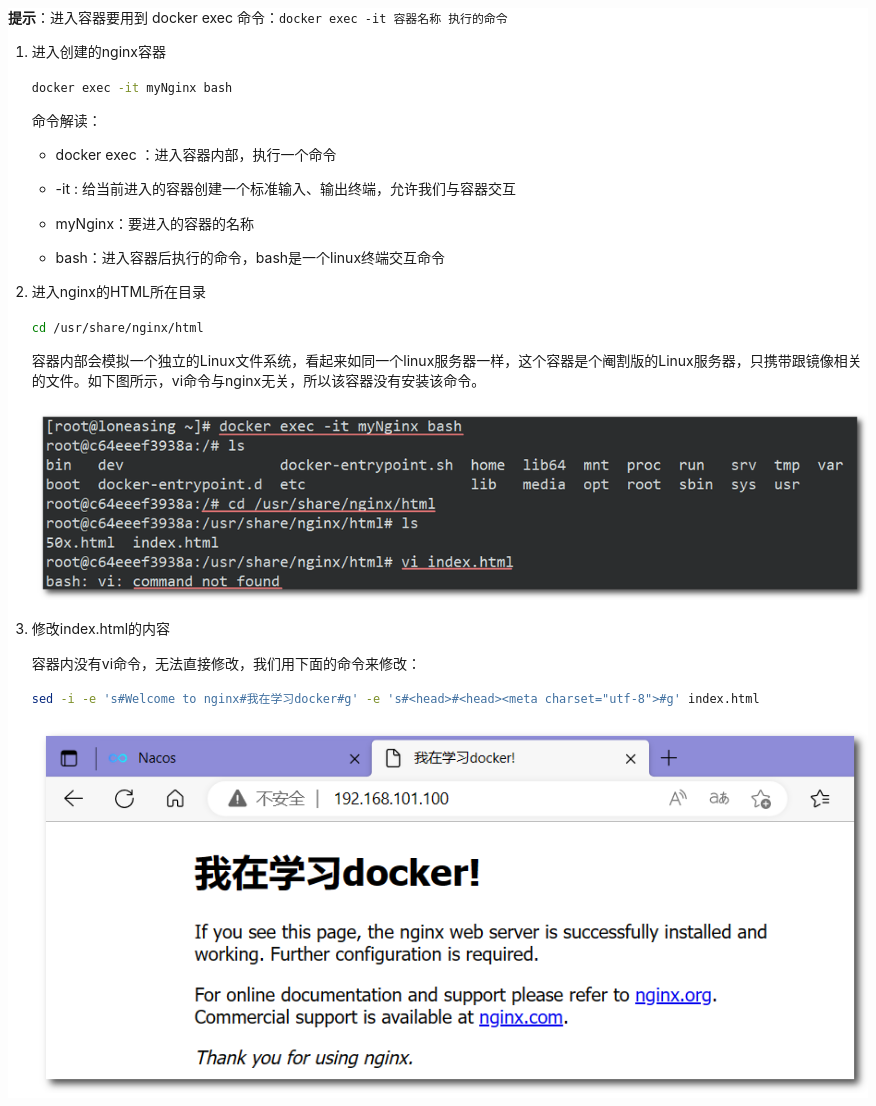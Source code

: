 **提示**：进入容器要用到 docker exec 命令：`docker exec -it 容器名称 执行的命令`

1. 进入创建的nginx容器

   ```sh
   docker exec -it myNginx bash
   ```

   命令解读：

   - docker exec ：进入容器内部，执行一个命令

   - -it : 给当前进入的容器创建一个标准输入、输出终端，允许我们与容器交互

   - myNginx：要进入的容器的名称

   - bash：进入容器后执行的命令，bash是一个linux终端交互命令

2. 进入nginx的HTML所在目录

   ```sh
   cd /usr/share/nginx/html
   ```

   容器内部会模拟一个独立的Linux文件系统，看起来如同一个linux服务器一样，这个容器是个阉割版的Linux服务器，只携带跟镜像相关的文件。如下图所示，vi命令与nginx无关，所以该容器没有安装该命令。

   ![2023-07-09_213637](img/2023-07-09_213637.png)

3. 修改index.html的内容

   容器内没有vi命令，无法直接修改，我们用下面的命令来修改：

   ```sh
   sed -i -e 's#Welcome to nginx#我在学习docker#g' -e 's#<head>#<head><meta charset="utf-8">#g' index.html
   ```

   ![2023-07-09_221210](img/2023-07-09_221210.png)
